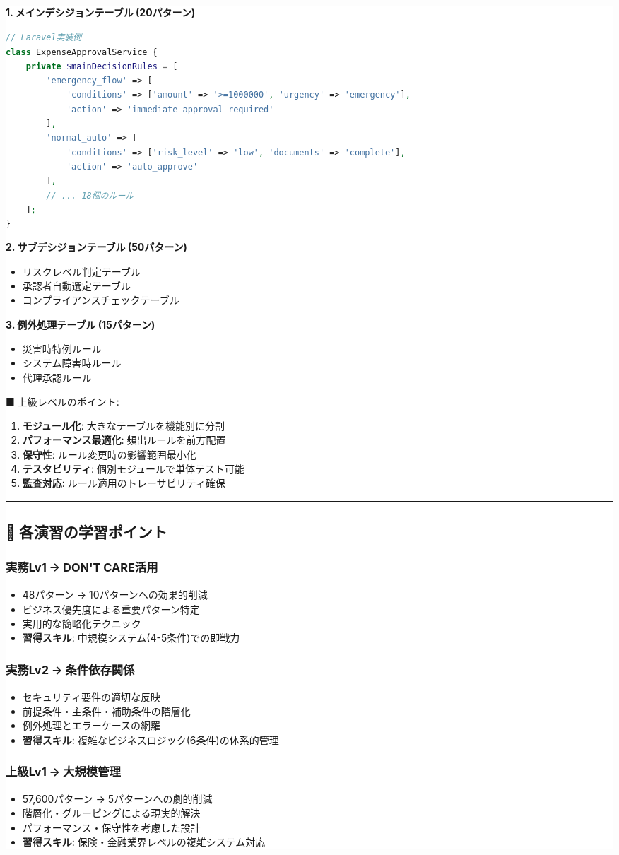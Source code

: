 **1. メインデシジョンテーブル (20パターン)**
```php
// Laravel実装例  
class ExpenseApprovalService {
    private $mainDecisionRules = [
        'emergency_flow' => [
            'conditions' => ['amount' => '>=1000000', 'urgency' => 'emergency'],
            'action' => 'immediate_approval_required'
        ],
        'normal_auto' => [
            'conditions' => ['risk_level' => 'low', 'documents' => 'complete'],
            'action' => 'auto_approve'
        ],
        // ... 18個のルール
    ];
}
```

**2. サブデシジョンテーブル (50パターン)**
- リスクレベル判定テーブル
- 承認者自動選定テーブル  
- コンプライアンスチェックテーブル

**3. 例外処理テーブル (15パターン)**
- 災害時特例ルール
- システム障害時ルール
- 代理承認ルール

■ 上級レベルのポイント:
1. **モジュール化**: 大きなテーブルを機能別に分割
2. **パフォーマンス最適化**: 頻出ルールを前方配置
3. **保守性**: ルール変更時の影響範囲最小化  
4. **テスタビリティ**: 個別モジュールで単体テスト可能
5. **監査対応**: ルール適用のトレーサビリティ確保

---

## 🚀 各演習の学習ポイント

### **実務Lv1 → DON'T CARE活用**
- 48パターン → 10パターンへの効果的削減
- ビジネス優先度による重要パターン特定
- 実用的な簡略化テクニック
- **習得スキル**: 中規模システム(4-5条件)での即戦力

### **実務Lv2 → 条件依存関係**
- セキュリティ要件の適切な反映
- 前提条件・主条件・補助条件の階層化
- 例外処理とエラーケースの網羅
- **習得スキル**: 複雑なビジネスロジック(6条件)の体系的管理

### **上級Lv1 → 大規模管理**
- 57,600パターン → 5パターンへの劇的削減
- 階層化・グルーピングによる現実的解決
- パフォーマンス・保守性を考慮した設計
- **習得スキル**: 保険・金融業界レベルの複雑システム対応
